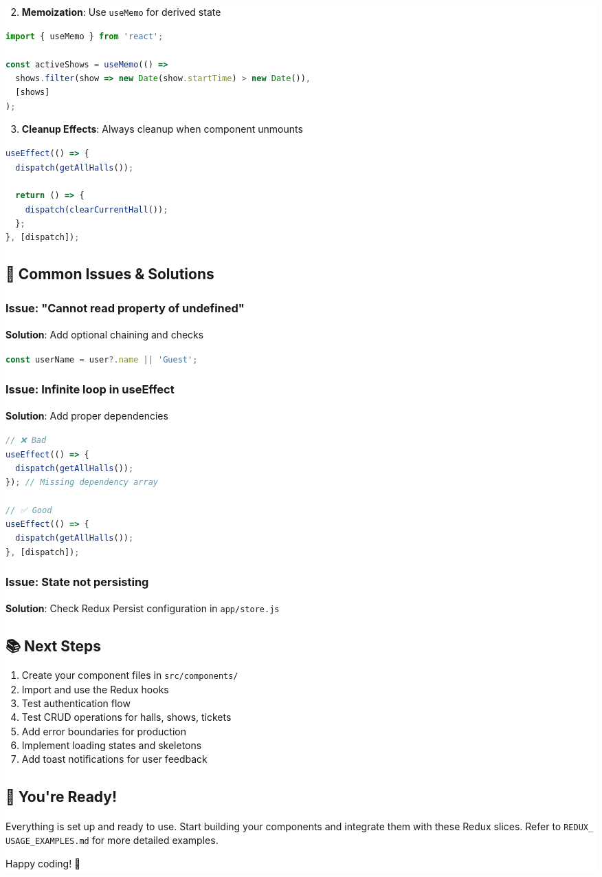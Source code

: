 2. **Memoization**: Use `useMemo` for derived state
```jsx
import { useMemo } from 'react';

const activeShows = useMemo(() => 
  shows.filter(show => new Date(show.startTime) > new Date()),
  [shows]
);
```

3. **Cleanup Effects**: Always cleanup when component unmounts
```jsx
useEffect(() => {
  dispatch(getAllHalls());
  
  return () => {
    dispatch(clearCurrentHall());
  };
}, [dispatch]);
```

## 🐛 Common Issues & Solutions

### Issue: "Cannot read property of undefined"
**Solution**: Add optional chaining and checks
```jsx
const userName = user?.name || 'Guest';
```

### Issue: Infinite loop in useEffect
**Solution**: Add proper dependencies
```jsx
// ❌ Bad
useEffect(() => {
  dispatch(getAllHalls());
}); // Missing dependency array

// ✅ Good
useEffect(() => {
  dispatch(getAllHalls());
}, [dispatch]);
```

### Issue: State not persisting
**Solution**: Check Redux Persist configuration in `app/store.js`

## 📚 Next Steps

1. Create your component files in `src/components/`
2. Import and use the Redux hooks
3. Test authentication flow
4. Test CRUD operations for halls, shows, tickets
5. Add error boundaries for production
6. Implement loading states and skeletons
7. Add toast notifications for user feedback

## 🎉 You're Ready!

Everything is set up and ready to use. Start building your components and integrate them with these Redux slices. Refer to `REDUX_USAGE_EXAMPLES.md` for more detailed examples.

Happy coding! 🚀
